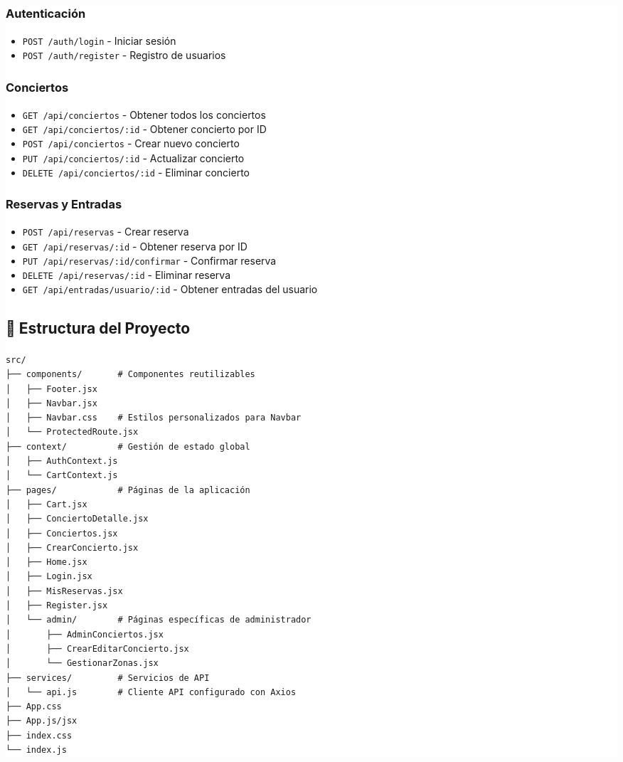### Autenticación
- `POST /auth/login` - Iniciar sesión
- `POST /auth/register` - Registro de usuarios

### Conciertos
- `GET /api/conciertos` - Obtener todos los conciertos
- `GET /api/conciertos/:id` - Obtener concierto por ID
- `POST /api/conciertos` - Crear nuevo concierto
- `PUT /api/conciertos/:id` - Actualizar concierto
- `DELETE /api/conciertos/:id` - Eliminar concierto

### Reservas y Entradas
- `POST /api/reservas` - Crear reserva
- `GET /api/reservas/:id` - Obtener reserva por ID
- `PUT /api/reservas/:id/confirmar` - Confirmar reserva
- `DELETE /api/reservas/:id` - Eliminar reserva
- `GET /api/entradas/usuario/:id` - Obtener entradas del usuario

## 📁 Estructura del Proyecto

```
src/
├── components/       # Componentes reutilizables
│   ├── Footer.jsx
│   ├── Navbar.jsx
│   ├── Navbar.css    # Estilos personalizados para Navbar
│   └── ProtectedRoute.jsx
├── context/          # Gestión de estado global
│   ├── AuthContext.js
│   └── CartContext.js
├── pages/            # Páginas de la aplicación
│   ├── Cart.jsx
│   ├── ConciertoDetalle.jsx
│   ├── Conciertos.jsx
│   ├── CrearConcierto.jsx
│   ├── Home.jsx
│   ├── Login.jsx
│   ├── MisReservas.jsx
│   ├── Register.jsx
│   └── admin/        # Páginas específicas de administrador
│       ├── AdminConciertos.jsx
│       ├── CrearEditarConcierto.jsx
│       └── GestionarZonas.jsx
├── services/         # Servicios de API
│   └── api.js        # Cliente API configurado con Axios
├── App.css
├── App.js/jsx
├── index.css
└── index.js
```

